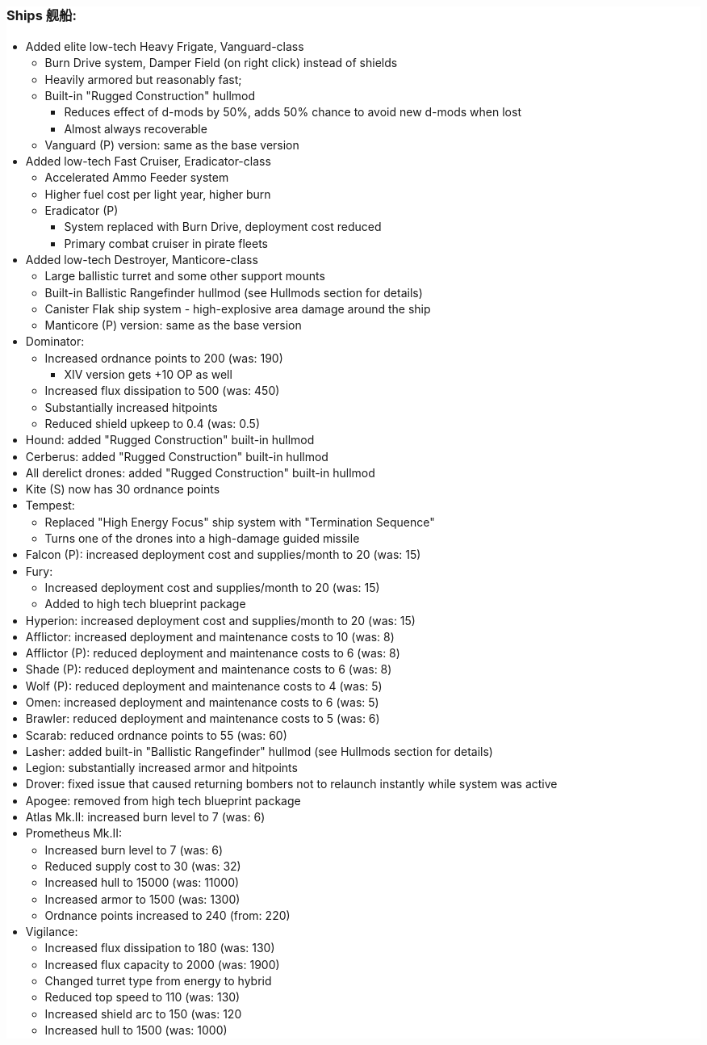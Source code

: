 ### Ships 舰船:
- Added elite low-tech Heavy Frigate, Vanguard-class
  - Burn Drive system, Damper Field (on right click) instead of shields
  - Heavily armored but reasonably fast;
  - Built-in "Rugged Construction" hullmod
    - Reduces effect of d-mods by 50%, adds 50% chance to avoid new d-mods when lost
    - Almost always recoverable
  - Vanguard (P) version: same as the base version
- Added low-tech Fast Cruiser, Eradicator-class
  - Accelerated Ammo Feeder system
  - Higher fuel cost per light year, higher burn
  - Eradicator (P)
    - System replaced with Burn Drive, deployment cost reduced
    - Primary combat cruiser in pirate fleets
- Added low-tech Destroyer, Manticore-class
  - Large ballistic turret and some other support mounts
  - Built-in Ballistic Rangefinder hullmod (see Hullmods section for details)
  - Canister Flak ship system - high-explosive area damage around the ship
  - Manticore (P) version: same as the base version
- Dominator:
  - Increased ordnance points to 200 (was: 190)
    - XIV version gets +10 OP as well
  - Increased flux dissipation to 500 (was: 450)
  - Substantially increased hitpoints
  - Reduced shield upkeep to 0.4 (was: 0.5)
- Hound: added "Rugged Construction" built-in hullmod
- Cerberus: added "Rugged Construction" built-in hullmod
- All derelict drones: added "Rugged Construction" built-in hullmod
- Kite (S) now has 30 ordnance points
- Tempest:
  - Replaced "High Energy Focus" ship system with "Termination Sequence"
  - Turns one of the drones into a high-damage guided missile
- Falcon (P): increased deployment cost and supplies/month to 20 (was: 15)
- Fury:
  - Increased deployment cost and supplies/month to 20 (was: 15)
  - Added to high tech blueprint package
- Hyperion: increased deployment cost and supplies/month to 20 (was: 15)
- Afflictor: increased deployment and maintenance costs to 10 (was: 8)
- Afflictor (P): reduced deployment and maintenance costs to 6 (was: 8)
- Shade (P): reduced deployment and maintenance costs to 6 (was: 8)
- Wolf (P): reduced deployment and maintenance costs to 4 (was: 5)
- Omen: increased deployment and maintenance costs to 6 (was: 5)
- Brawler: reduced deployment and maintenance costs to 5 (was: 6)
- Scarab: reduced ordnance points to 55 (was: 60)
- Lasher: added built-in "Ballistic Rangefinder" hullmod (see Hullmods section for details)
- Legion: substantially increased armor and hitpoints
- Drover: fixed issue that caused returning bombers not to relaunch instantly while system was active
- Apogee: removed from high tech blueprint package
- Atlas Mk.II: increased burn level to 7 (was: 6)
- Prometheus Mk.II:
  - Increased burn level to 7 (was: 6)
  - Reduced supply cost to 30 (was: 32)
  - Increased hull to 15000 (was: 11000)
  - Increased armor to 1500 (was: 1300)
  - Ordnance points increased to 240 (from: 220)
- Vigilance:
  - Increased flux dissipation to 180 (was: 130)
  - Increased flux capacity to 2000 (was: 1900)
  - Changed turret type from energy to hybrid
  - Reduced top speed to 110 (was: 130)
  - Increased shield arc to 150 (was: 120
  - Increased hull to 1500 (was: 1000)